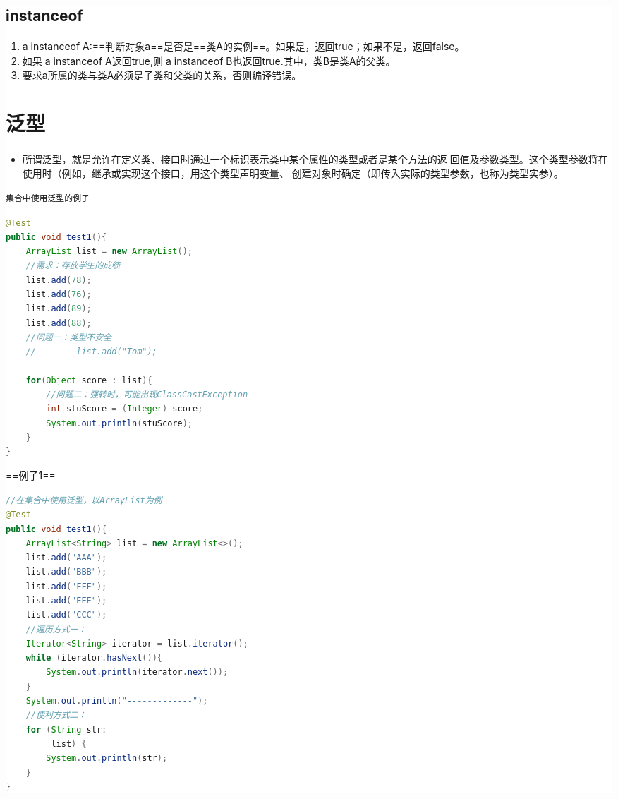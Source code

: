 ## instanceof

1. a instanceof A:==判断对象a==是否是==类A的实例==。如果是，返回true；如果不是，返回false。
2. 如果 a instanceof A返回true,则 a instanceof B也返回true.其中，类B是类A的父类。
3. 要求a所属的类与类A必须是子类和父类的关系，否则编译错误。





# 泛型

- 所谓泛型，就是允许在定义类、接口时通过一个标识表示类中某个属性的类型或者是某个方法的返 回值及参数类型。这个类型参数将在使用时（例如，继承或实现这个接口，用这个类型声明变量、 创建对象时确定（即传入实际的类型参数，也称为类型实参）。

`集合中使用泛型的例子`

```java
@Test
public void test1(){
    ArrayList list = new ArrayList();
    //需求：存放学生的成绩
    list.add(78);
    list.add(76);
    list.add(89);
    list.add(88);
    //问题一：类型不安全
    //        list.add("Tom");

    for(Object score : list){
        //问题二：强转时，可能出现ClassCastException
        int stuScore = (Integer) score;
        System.out.println(stuScore);
    }
}
```

==例子1==

```java
//在集合中使用泛型，以ArrayList为例
@Test
public void test1(){
    ArrayList<String> list = new ArrayList<>();
    list.add("AAA");
    list.add("BBB");
    list.add("FFF");
    list.add("EEE");
    list.add("CCC");
	//遍历方式一：
    Iterator<String> iterator = list.iterator();
    while (iterator.hasNext()){
        System.out.println(iterator.next());
    }
    System.out.println("-------------");
    //便利方式二：
    for (String str:
         list) {
        System.out.println(str);
    }
}
```
